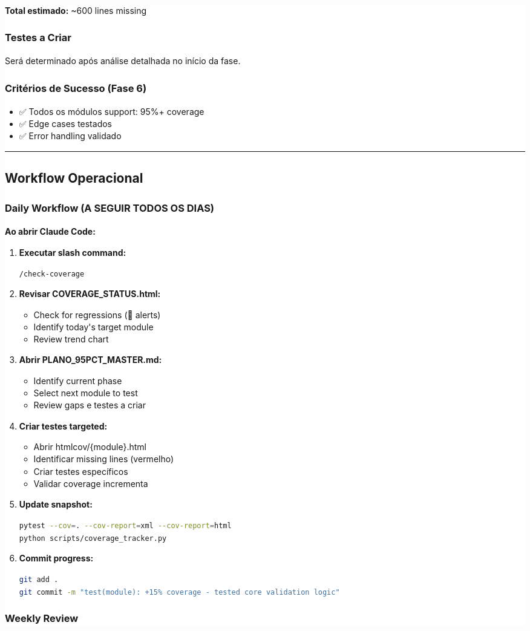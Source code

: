 **Total estimado:** ~600 lines missing

### Testes a Criar

Será determinado após análise detalhada no início da fase.

### Critérios de Sucesso (Fase 6)

- ✅ Todos os módulos support: 95%+ coverage
- ✅ Edge cases testados
- ✅ Error handling validado

---

## Workflow Operacional

### Daily Workflow (A SEGUIR TODOS OS DIAS)

**Ao abrir Claude Code:**

1. **Executar slash command:**
   ```
   /check-coverage
   ```

2. **Revisar COVERAGE_STATUS.html:**
   - Check for regressions (🔴 alerts)
   - Identify today's target module
   - Review trend chart

3. **Abrir PLANO_95PCT_MASTER.md:**
   - Identify current phase
   - Select next module to test
   - Review gaps e testes a criar

4. **Criar testes targeted:**
   - Abrir htmlcov/{module}.html
   - Identificar missing lines (vermelho)
   - Criar testes específicos
   - Validar coverage incrementa

5. **Update snapshot:**
   ```bash
   pytest --cov=. --cov-report=xml --cov-report=html
   python scripts/coverage_tracker.py
   ```

6. **Commit progress:**
   ```bash
   git add .
   git commit -m "test(module): +15% coverage - tested core validation logic"
   ```

### Weekly Review
